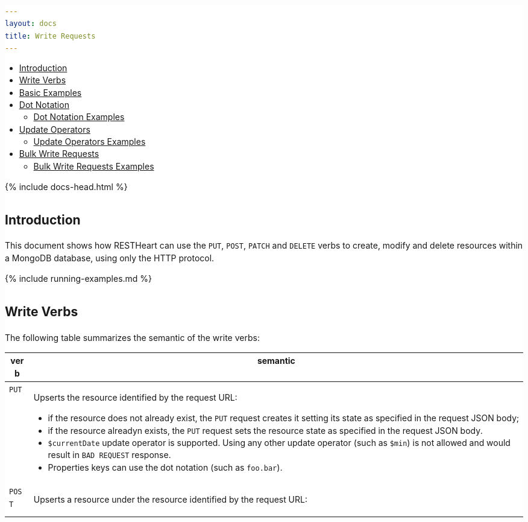 ```yaml
---
layout: docs
title: Write Requests
---
```


<div markdown="1" class="d-none d-xl-block col-xl-2 order-last bd-toc">

-   [Introduction](#introduction)
-   [Write Verbs](#write-verbs)
-   [Basic Examples](#basic-examples)
-   [Dot Notation](#dot-notation)
    -   [Dot Notation Examples](#dot-notation-examples)
-   [Update Operators](#update-operators)
    -   [Update Operators Examples](#update-operators-examples)
-   [Bulk Write Requests](#bulk-write-requests)
    -   [Bulk Write Requests Examples](#bulk-write-requests-examples)

</div>
<div markdown="1" class="col-12 col-md-9 col-xl-8 py-md-3 bd-content">

{% include docs-head.html %}

## Introduction

This document shows how RESTHeart can use the `PUT`, `POST`, `PATCH` and
`DELETE` verbs to create, modify and delete resources within a MongoDB
database, using only the HTTP protocol.

{% include running-examples.md %}

## Write Verbs

The following table summarizes the semantic of the write verbs:

<div class="table-responsive">
<table class="table">
<colgroup>
<col class="w-50" />
<col class="w-50" />
</colgroup>
<thead>
<tr class="header">
<th>verb</th>
<th>semantic</th>
</tr>
</thead>
<tbody>
<tr class="odd">
<td><code>PUT</code></td>
<td><p>Upserts the resource identified by the request URL:</p>
<ul>
<li>if the resource does not already exist, the <code>PUT</code> request creates it setting its state as specified in the request JSON body;</li>
<li>if the resource alreadyn exists, the <code>PUT</code> request sets the resource state as specified in the request JSON body.</li>
<li><code>$currentDate</code> update operator is supported. Using any other update operator (such as <code>$min</code>) is not allowed and would result in <code>BAD REQUEST</code> response.</li>
<li>Properties keys can use the dot notation (such as <code>foo.bar</code>).</li>
</ul></td>
</tr>
<tr class="even">
<td><code>POST</code></td>
<td><p>Upserts a resource under the resource identified by the request URL:</p>
<ul>